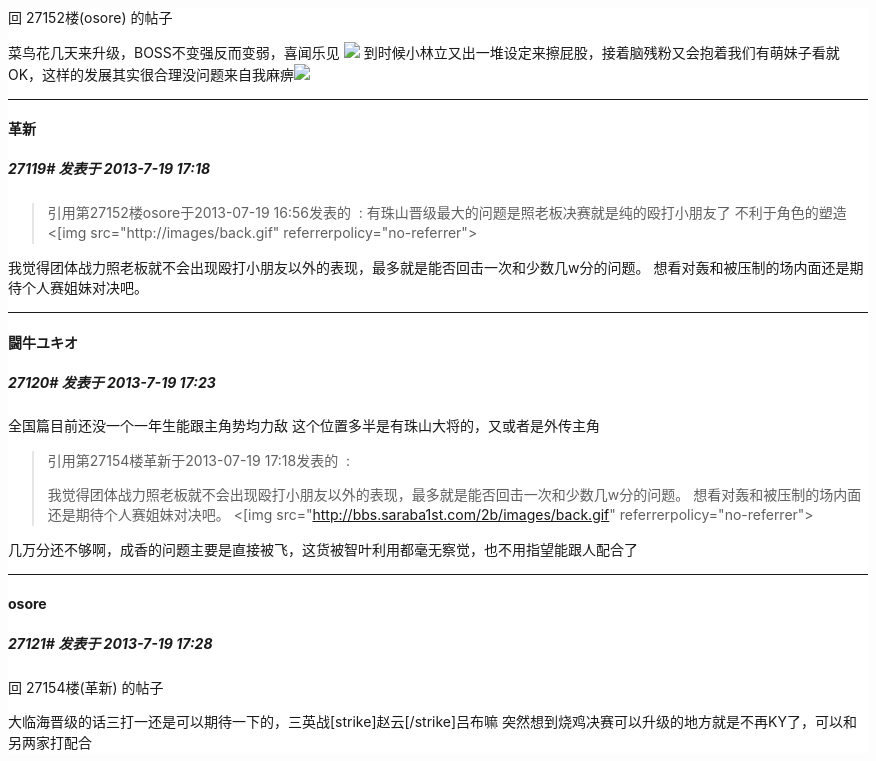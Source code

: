 回 27152楼(osore) 的帖子



菜鸟花几天来升级，BOSS不变强反而变弱，喜闻乐见 <img src="https://static.saraba1st.com/image/smiley/face/161.jpg" referrerpolicy="no-referrer"> 
到时候小林立又出一堆设定来擦屁股，接着脑残粉又会抱着我们有萌妹子看就OK，这样的发展其实很合理没问题来自我麻痹<img src="https://static.saraba1st.com/image/smiley/face/118.gif" referrerpolicy="no-referrer">







-----

####  革新  
##### 27119#       发表于 2013-7-19 17:18



<blockquote>引用第27152楼osore于2013-07-19 16:56发表的  :
有珠山晋级最大的问题是照老板决赛就是纯的殴打小朋友了
不利于角色的塑造 <[img src="http://images/back.gif" referrerpolicy="no-referrer"></blockquote>
我觉得团体战力照老板就不会出现殴打小朋友以外的表现，最多就是能否回击一次和少数几w分的问题。 想看对轰和被压制的场内面还是期待个人赛姐妹对决吧。







-----

####  闘牛ユキオ  
##### 27120#       发表于 2013-7-19 17:23




全国篇目前还没一个一年生能跟主角势均力敌
这个位置多半是有珠山大将的，又或者是外传主角<blockquote>引用第27154楼革新于2013-07-19 17:18发表的  :


我觉得团体战力照老板就不会出现殴打小朋友以外的表现，最多就是能否回击一次和少数几w分的问题。 想看对轰和被压制的场内面还是期待个人赛姐妹对决吧。 <[img src="http://bbs.saraba1st.com/2b/images/back.gif" referrerpolicy="no-referrer"></blockquote>几万分还不够啊，成香的问题主要是直接被飞，这货被智叶利用都毫无察觉，也不用指望能跟人配合了







-----

####  osore  
##### 27121#       发表于 2013-7-19 17:28

回 27154楼(革新) 的帖子



大临海晋级的话三打一还是可以期待一下的，三英战[strike]赵云[/strike]吕布嘛
突然想到烧鸡决赛可以升级的地方就是不再KY了，可以和另两家打配合

